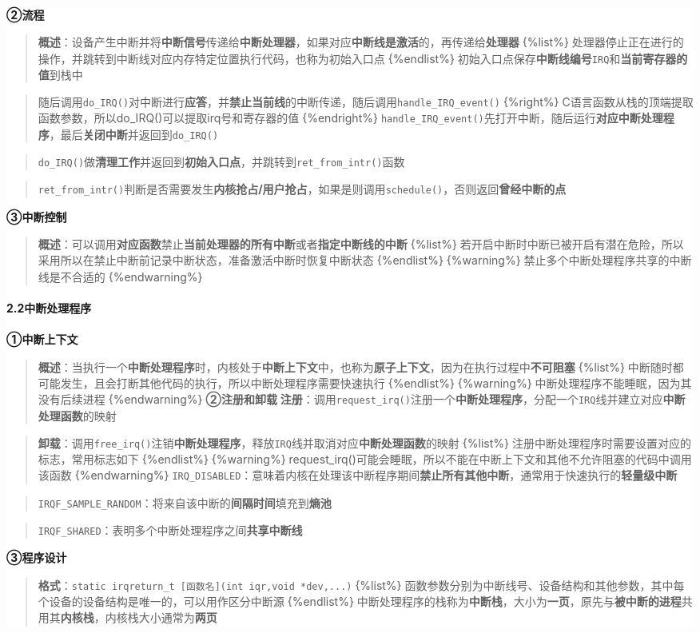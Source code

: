 **②流程**
>**概述**：设备产生中断并将**中断信号**传递给**中断处理器**，如果对应**中断线是激活**的，再传递给**处理器**
{%list%}
处理器停止正在进行的操作，并跳转到中断线对应内存特定位置执行代码，也称为初始入口点
{%endlist%}
>初始入口点保存**中断线编号**`IRQ`和**当前寄存器的值**到栈中

>随后调用`do_IRQ()`对中断进行**应答**，并**禁止当前线**的中断传递，随后调用`handle_IRQ_event()`
{%right%}
C语言函数从栈的顶端提取函数参数，所以do_IRQ()可以提取irq号和寄存器的值
{%endright%}
>`handle_IRQ_event()`先打开中断，随后运行**对应中断处理程序**，最后**关闭中断**并返回到`do_IRQ()`

>`do_IRQ()`做**清理工作**并返回到**初始入口点**，并跳转到`ret_from_intr()`函数

>`ret_from_intr()`判断是否需要发生**内核抢占/用户抢占**，如果是则调用`schedule()`，否则返回**曾经中断的点**

**③中断控制**
>**概述**：可以调用**对应函数**禁止**当前处理器的所有中断**或者**指定中断线的中断**
{%list%}
若开启中断时中断已被开启有潜在危险，所以采用所以在禁止中断前记录中断状态，准备激活中断时恢复中断状态
{%endlist%}
{%warning%}
禁止多个中断处理程序共享的中断线是不合适的
{%endwarning%}
#### 2.2中断处理程序
**①中断上下文**
>**概述**：当执行一个**中断处理程序**时，内核处于**中断上下文**中，也称为**原子上下文**，因为在执行过程中**不可阻塞**
{%list%}
中断随时都可能发生，且会打断其他代码的执行，所以中断处理程序需要快速执行
{%endlist%}
{%warning%}
中断处理程序不能睡眠，因为其没有后续进程
{%endwarning%}
**②注册和卸载**
>**注册**：调用`request_irq()`注册一个**中断处理程序**，分配一个`IRQ`线并建立对应**中断处理函数**的映射

>**卸载**：调用`free_irq()`注销**中断处理程序**，释放`IRQ`线并取消对应**中断处理函数**的映射
{%list%}
注册中断处理程序时需要设置对应的标志，常用标志如下
{%endlist%}
{%warning%}
request_irq()可能会睡眠，所以不能在中断上下文和其他不允许阻塞的代码中调用该函数
{%endwarning%}
>`IRQ_DISABLED`：意味着内核在处理该中断程序期间**禁止所有其他中断**，通常用于快速执行的**轻量级中断**

>`IRQF_SAMPLE_RANDOM`：将来自该中断的**间隔时间**填充到**熵池**

>`IRQF_SHARED`：表明多个中断处理程序之间**共享中断线**

**③程序设计**
>**格式**：`static irqreturn_t [函数名](int iqr,void *dev,...)`
{%list%}
函数参数分别为中断线号、设备结构和其他参数，其中每个设备的设备结构是唯一的，可以用作区分中断源
{%endlist%}
>中断处理程序的栈称为**中断栈**，大小为**一页**，原先与**被中断的进程**共用其**内核栈**，内核栈大小通常为**两页**
